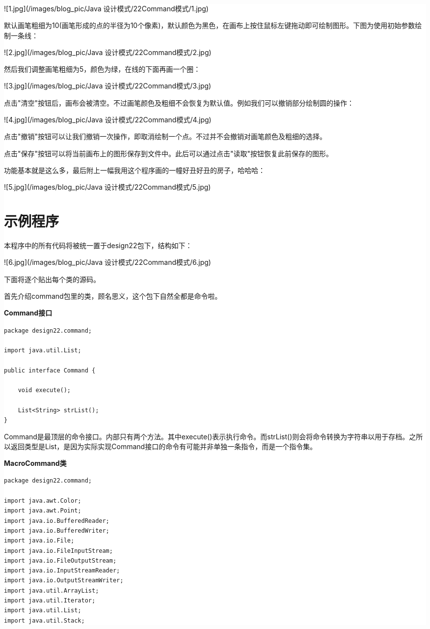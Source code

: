 ![1.jpg](/images/blog_pic/Java 设计模式/22Command模式/1.jpg)

默认画笔粗细为10(画笔形成的点的半径为10个像素)，默认颜色为黑色，在画布上按住鼠标左键拖动即可绘制图形。下图为使用初始参数绘制一条线：

![2.jpg](/images/blog_pic/Java 设计模式/22Command模式/2.jpg)

然后我们调整画笔粗细为5，颜色为绿，在线的下面再画一个圈：

![3.jpg](/images/blog_pic/Java 设计模式/22Command模式/3.jpg)

点击"清空"按钮后，画布会被清空。不过画笔颜色及粗细不会恢复为默认值。例如我们可以撤销部分绘制圆的操作：

![4.jpg](/images/blog_pic/Java 设计模式/22Command模式/4.jpg)

点击"撤销"按钮可以让我们撤销一次操作，即取消绘制一个点。不过并不会撤销对画笔颜色及粗细的选择。

点击"保存"按钮可以将当前画布上的图形保存到文件中。此后可以通过点击"读取"按钮恢复此前保存的图形。

功能基本就是这么多，最后附上一幅我用这个程序画的一幢好丑好丑的房子，哈哈哈：

![5.jpg](/images/blog_pic/Java 设计模式/22Command模式/5.jpg)

# 示例程序

本程序中的所有代码将被统一置于design22包下，结构如下：

![6.jpg](/images/blog_pic/Java 设计模式/22Command模式/6.jpg)

下面将逐个贴出每个类的源码。

首先介绍command包里的类，顾名思义，这个包下自然全都是命令啦。

**Command接口**

```
package design22.command;

import java.util.List;

public interface Command {

    void execute();

    List<String> strList();
}
```

Command是最顶层的命令接口。内部只有两个方法。其中execute()表示执行命令。而strList()则会将命令转换为字符串以用于存档。之所以返回类型是List，是因为实际实现Command接口的命令有可能并非单独一条指令，而是一个指令集。

**MacroCommand类**

```
package design22.command;

import java.awt.Color;
import java.awt.Point;
import java.io.BufferedReader;
import java.io.BufferedWriter;
import java.io.File;
import java.io.FileInputStream;
import java.io.FileOutputStream;
import java.io.InputStreamReader;
import java.io.OutputStreamWriter;
import java.util.ArrayList;
import java.util.Iterator;
import java.util.List;
import java.util.Stack;
```